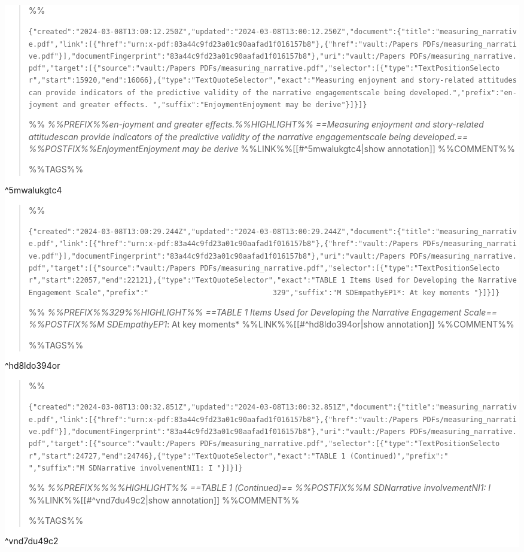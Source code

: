 
>%%
>```annotation-json
>{"created":"2024-03-08T13:00:12.250Z","updated":"2024-03-08T13:00:12.250Z","document":{"title":"measuring_narrative.pdf","link":[{"href":"urn:x-pdf:83a44c9fd23a01c90aafad1f016157b8"},{"href":"vault:/Papers PDFs/measuring_narrative.pdf"}],"documentFingerprint":"83a44c9fd23a01c90aafad1f016157b8"},"uri":"vault:/Papers PDFs/measuring_narrative.pdf","target":[{"source":"vault:/Papers PDFs/measuring_narrative.pdf","selector":[{"type":"TextPositionSelector","start":15920,"end":16066},{"type":"TextQuoteSelector","exact":"Measuring enjoyment and story-related attitudescan provide indicators of the predictive validity of the narrative engagementscale being developed.","prefix":"en-joyment and greater effects. ","suffix":"EnjoymentEnjoyment may be derive"}]}]}
>```
>%%
>*%%PREFIX%%en-joyment and greater effects.%%HIGHLIGHT%% ==Measuring enjoyment and story-related attitudescan provide indicators of the predictive validity of the narrative engagementscale being developed.== %%POSTFIX%%EnjoymentEnjoyment may be derive*
>%%LINK%%[[#^5mwalukgtc4|show annotation]]
>%%COMMENT%%
>
>%%TAGS%%
>
^5mwalukgtc4


>%%
>```annotation-json
>{"created":"2024-03-08T13:00:29.244Z","updated":"2024-03-08T13:00:29.244Z","document":{"title":"measuring_narrative.pdf","link":[{"href":"urn:x-pdf:83a44c9fd23a01c90aafad1f016157b8"},{"href":"vault:/Papers PDFs/measuring_narrative.pdf"}],"documentFingerprint":"83a44c9fd23a01c90aafad1f016157b8"},"uri":"vault:/Papers PDFs/measuring_narrative.pdf","target":[{"source":"vault:/Papers PDFs/measuring_narrative.pdf","selector":[{"type":"TextPositionSelector","start":22057,"end":22121},{"type":"TextQuoteSelector","exact":"TABLE 1 Items Used for Developing the Narrative Engagement Scale","prefix":"                             329","suffix":"M SDEmpathyEP1*: At key moments "}]}]}
>```
>%%
>*%%PREFIX%%329%%HIGHLIGHT%% ==TABLE 1 Items Used for Developing the Narrative Engagement Scale== %%POSTFIX%%M SDEmpathyEP1*: At key moments*
>%%LINK%%[[#^hd8ldo394or|show annotation]]
>%%COMMENT%%
>
>%%TAGS%%
>
^hd8ldo394or


>%%
>```annotation-json
>{"created":"2024-03-08T13:00:32.851Z","updated":"2024-03-08T13:00:32.851Z","document":{"title":"measuring_narrative.pdf","link":[{"href":"urn:x-pdf:83a44c9fd23a01c90aafad1f016157b8"},{"href":"vault:/Papers PDFs/measuring_narrative.pdf"}],"documentFingerprint":"83a44c9fd23a01c90aafad1f016157b8"},"uri":"vault:/Papers PDFs/measuring_narrative.pdf","target":[{"source":"vault:/Papers PDFs/measuring_narrative.pdf","selector":[{"type":"TextPositionSelector","start":24727,"end":24746},{"type":"TextQuoteSelector","exact":"TABLE 1 (Continued)","prefix":"                                ","suffix":"M SDNarrative involvementNI1: I "}]}]}
>```
>%%
>*%%PREFIX%%%%HIGHLIGHT%% ==TABLE 1 (Continued)== %%POSTFIX%%M SDNarrative involvementNI1: I*
>%%LINK%%[[#^vnd7du49c2|show annotation]]
>%%COMMENT%%
>
>%%TAGS%%
>
^vnd7du49c2
